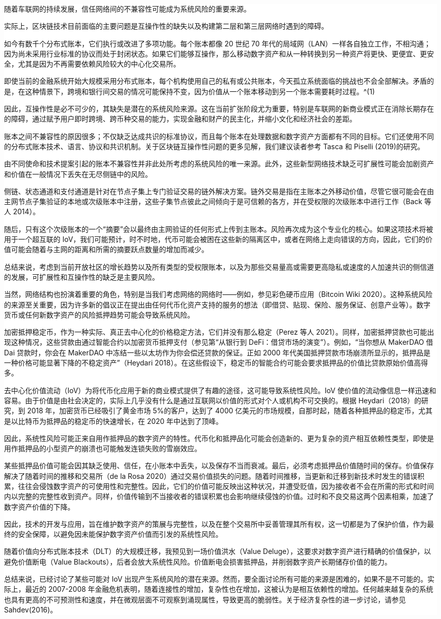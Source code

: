 随着车联网的持续发展，信任网络间的不兼容性可能成为系统风险的重要来源。

实际上，区块链技术目前面临的主要问题是互操作性的缺失以及构建第二层和第三层网络时遇到的障碍。

如今有数千个分布式账本，它们执行或改进了多项功能。每个账本都像 20 世纪 70 年代的局域网（LAN）一样各自独立工作，不相沟通；因为尚未采用行业标准的协议而处于封闭状态。如果它们能够互操作，那么移动数字资产和从一种转换到另一种资产将更快、更便宜、更安全，尤其是因为不再需要依赖风险较大的中心化交易所。

即使当前的金融系统开始大规模采用分布式账本，每个机构使用自己的私有或公共账本，今天孤立系统面临的挑战也不会全部解决。矛盾的是，在这种情景下，跨境和银行间交易的情况可能保持不变，因为价值从一个账本移动到另一个账本需要耗时过程。^(1)

因此，互操作性是必不可少的，其缺失是潜在的系统风险来源。这在当前扩张阶段尤为重要，特别是车联网的新商业模式正在消除长期存在的障碍，通过赋予用户即时跨境、跨币种交易的能力，实现金融和财产的民主化，并缩小文化和经济社会的差距。

账本之间不兼容性的原因很多；不仅缺乏达成共识的标准协议，而且每个账本在处理数据和数字资产方面都有不同的目标。它们还使用不同的分布式账本技术、语言、协议和共识机制。关于区块链互操作性问题的更多见解，我们建议读者参考 Tasca 和 Piselli (2019)的研究。

由不同使命和技术提案引起的账本不兼容性并非此处所考虑的系统风险的唯一来源。此外，这些新型网络技术缺乏可扩展性可能会加剧资产和价值在一般情况下丢失在无尽侧链中的风险。

侧链、状态通道和支付通道是针对在节点子集上专门验证交易的链外解决方案。链外交易是指在主账本之外移动价值，尽管它很可能会在由主网节点子集验证的本地或次级账本中注册，这些子集节点彼此之间倾向于是可信赖的各方，并在受权限的次级账本中进行工作（Back 等人 2014）。

随后，只有这个次级账本的一个“摘要”会以最终由主网验证的任何形式上传到主账本。风险再次成为这个专业化的核心。如果这项技术将被用于一个超互联的 IoV，我们可能预计，时不时地，代币可能会被困在这些新的隔离区中，或者在网络上走向错误的方向，因此，它们的价值可能会随着与主网的距离和所需的摘要跃点数量的增加而减少。

总结来说，考虑到当前开放社区的增长趋势以及所有类型的受权限账本，以及为那些交易量高或需要更高隐私或速度的人加速共识的侧信道的发展，可扩展性和互操作性的缺乏是主要风险。

当然，网络结构也扮演着重要的角色，特别是当我们考虑网络的网络时——例如，参见彩色硬币应用（Bitcoin Wiki 2020）。这种系统风险的来源至关重要，因为许多新的倡议正在提出由任何代币化资产支持的服务的想法（即借贷、贴现、保险、服务保证、创意产业等）。数字货币或任何新数字资产的风险抵押趋势可能会导致系统风险。

加密抵押稳定币，作为一种实际、真正去中心化的价格稳定方法，它们并没有那么稳定（Perez 等人 2021）。同样，加密抵押贷款也可能出现这种情况，这些贷款由通过智能合约以加密货币抵押支付（参见第“从银行到 DeFi：借贷市场的演变”）。例如，“当你想从 MakerDAO 借 Dai 贷款时，你会在 MakerDAO 中冻结一些以太坊作为你会偿还贷款的保证。正如 2000 年代美国抵押贷款市场崩溃所显示的，抵押品是一种价格可能显著下降的不稳定资产”（Heydari 2018）。在这些假设下，稳定币的智能合约可能会要求抵押品的价值比贷款原始价值高得多。

去中心化价值流动（IoV）为将代币化应用于新的商业模式提供了有趣的途径，这可能导致系统性风险。IoV 使价值的流动像信息一样迅速和容易。由于价值是由社会决定的，实际上几乎没有什么是通过互联网以价值的形式对个人或机构不可交换的。根据 Heydari（2018）的研究，到 2018 年，加密货币已经吸引了黄金市场 5%的客户，达到了 4000 亿美元的市场规模，自那时起，随着各种抵押品的稳定币，尤其是以比特币为抵押品的稳定币的快速增长，在 2020 年中达到了顶峰。

因此，系统性风险可能正来自用作抵押品的数字资产的特性。代币化和抵押品化可能会创造新的、更为复杂的资产相互依赖性类型，即使是用作抵押品的小型资产的崩溃也可能触发连锁失败的雪崩效应。

某些抵押品价值可能会因其缺乏使用、信任，在小账本中丢失，以及保存不当而衰减。最后，必须考虑抵押品价值随时间的保存。价值保存解决了随着时间的推移和交易所（de la Rosa 2020）通过交易价值损失的问题。随着时间推移，当更新和迁移到新技术时发生的错误积累，往往会侵蚀数字资产的可使用性和完整性。因此，它们的价值可能反映出这种状况，并遭受贬值，因为接收者不会在所需的形式和时间内以完整的完整性收到资产。同样，价值传输到不当接收者的错误积累也会影响继续侵蚀的价值。过时和不良交易这两个因素相乘，加速了数字资产价值的下降。

因此，技术的开发与应用，旨在维护数字资产的策展与完整性，以及在整个交易所中妥善管理其所有权，这一切都是为了保护价值，作为最终的安全保障，以避免因未能保护数字资产价值而引发的系统性风险。

随着价值向分布式账本技术（DLT）的大规模迁移，我预见到一场价值洪水（Value Deluge），这要求对数字资产进行精确的价值保护，以避免价值断电（Value Blackouts），后者会放大系统性风险。价值断电会损害抵押品，并削弱数字资产长期储存价值的能力。

总结来说，已经讨论了某些可能对 IoV 出现产生系统风险的潜在来源。然而，要全面讨论所有可能的来源是困难的，如果不是不可能的。实际上，最近的 2007-2008 年金融危机表明，随着连接性的增加，复杂性也在增加，这被认为是相互依赖性的增加。任何越来越复杂的系统也具有更高的不可预测性和速度，并在微观层面不可观察到涌现属性，导致更高的脆弱性。关于经济复杂性的进一步讨论，请参见 Sahdev(2016)。
